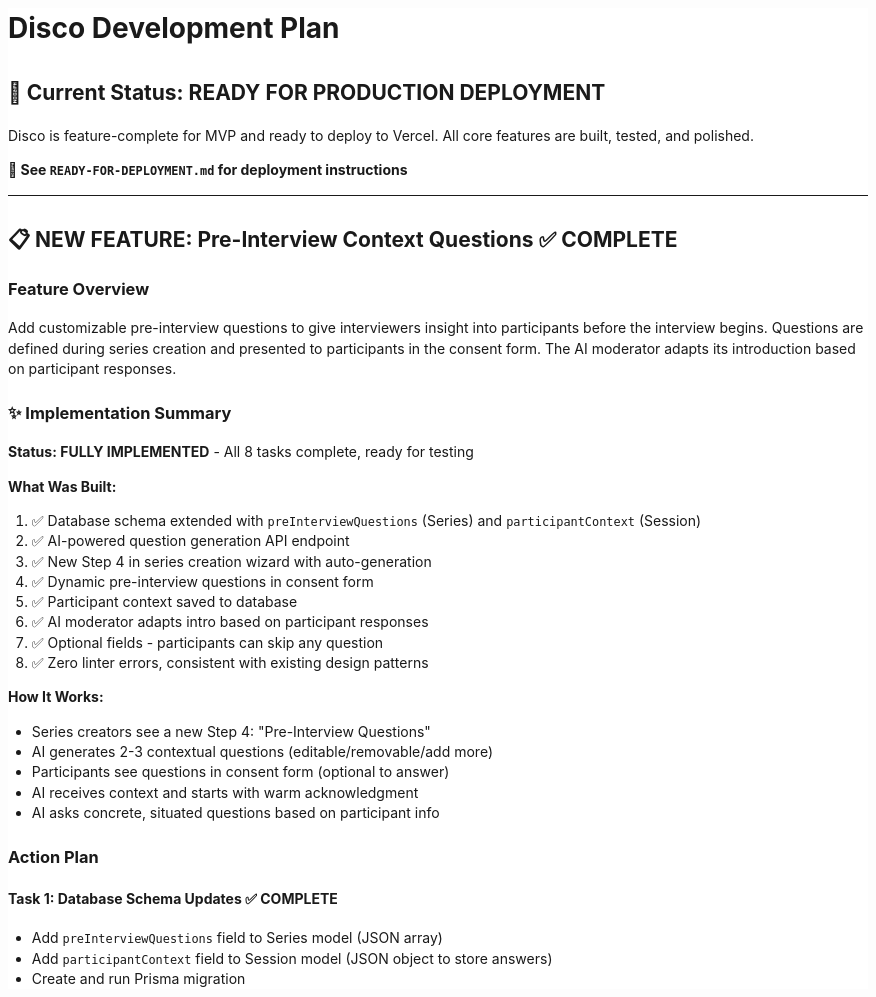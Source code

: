 # Disco Development Plan

## 🎉 Current Status: READY FOR PRODUCTION DEPLOYMENT

Disco is feature-complete for MVP and ready to deploy to Vercel. All core features are built, tested, and polished.

**📍 See `READY-FOR-DEPLOYMENT.md` for deployment instructions**

---

## 📋 NEW FEATURE: Pre-Interview Context Questions ✅ COMPLETE

### Feature Overview

Add customizable pre-interview questions to give interviewers insight into participants before the interview begins. Questions are defined during series creation and presented to participants in the consent form. The AI moderator adapts its introduction based on participant responses.

### ✨ Implementation Summary

**Status: FULLY IMPLEMENTED** - All 8 tasks complete, ready for testing

**What Was Built:**

1. ✅ Database schema extended with `preInterviewQuestions` (Series) and `participantContext` (Session)
2. ✅ AI-powered question generation API endpoint
3. ✅ New Step 4 in series creation wizard with auto-generation
4. ✅ Dynamic pre-interview questions in consent form
5. ✅ Participant context saved to database
6. ✅ AI moderator adapts intro based on participant responses
7. ✅ Optional fields - participants can skip any question
8. ✅ Zero linter errors, consistent with existing design patterns

**How It Works:**

- Series creators see a new Step 4: "Pre-Interview Questions"
- AI generates 2-3 contextual questions (editable/removable/add more)
- Participants see questions in consent form (optional to answer)
- AI receives context and starts with warm acknowledgment
- AI asks concrete, situated questions based on participant info

### Action Plan

#### **Task 1: Database Schema Updates** ✅ COMPLETE

- Add `preInterviewQuestions` field to Series model (JSON array)
- Add `participantContext` field to Session model (JSON object to store answers)
- Create and run Prisma migration
